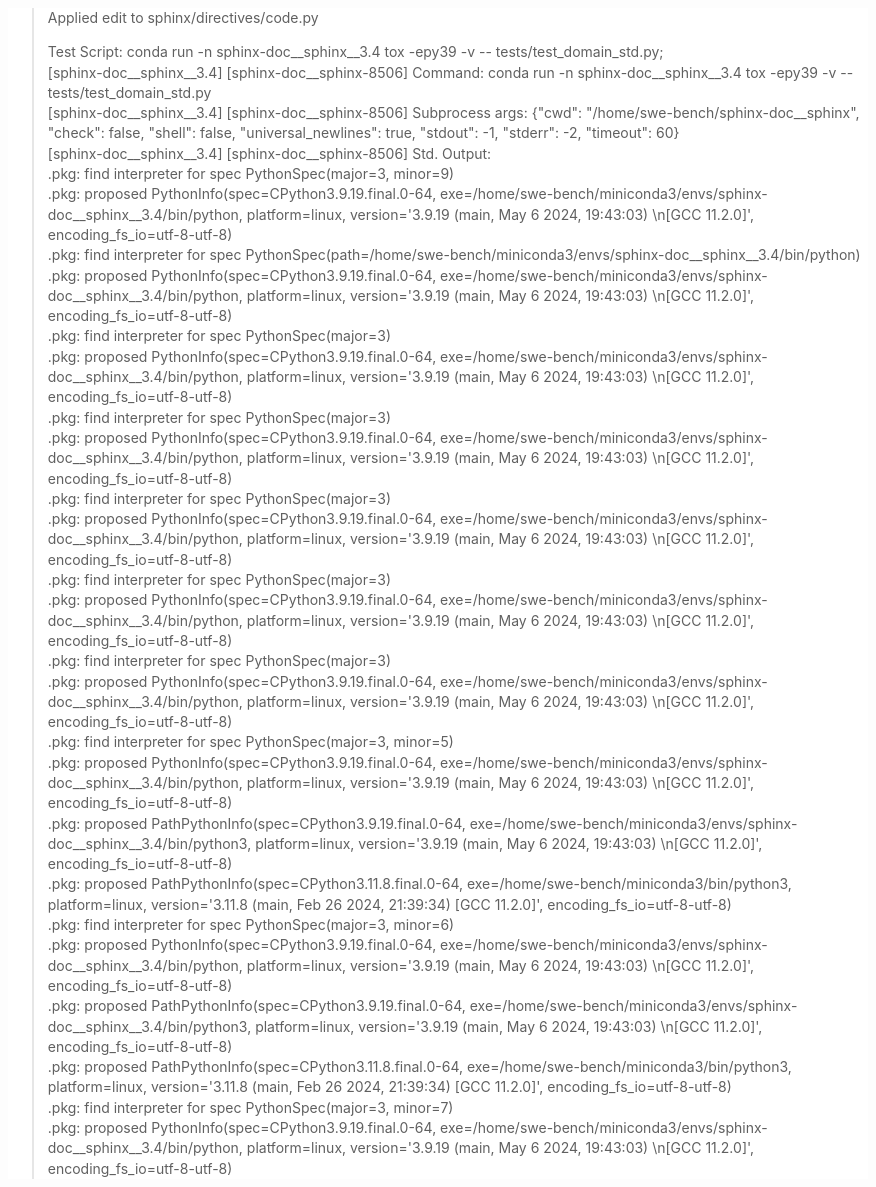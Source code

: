 > Applied edit to sphinx/directives/code.py  
>   
> Test Script: conda run -n sphinx-doc__sphinx__3.4  tox -epy39 -v -- tests/test_domain_std.py;  
> [sphinx-doc__sphinx__3.4] [sphinx-doc__sphinx-8506] Command: conda run -n sphinx-doc__sphinx__3.4 tox -epy39 -v -- tests/test_domain_std.py   
> [sphinx-doc__sphinx__3.4] [sphinx-doc__sphinx-8506] Subprocess args: {"cwd": "/home/swe-bench/sphinx-doc__sphinx", "check": false, "shell": false, "universal_newlines": true, "stdout": -1, "stderr": -2, "timeout": 60}   
> [sphinx-doc__sphinx__3.4] [sphinx-doc__sphinx-8506] Std. Output:  
> .pkg: find interpreter for spec PythonSpec(major=3, minor=9)  
> .pkg: proposed PythonInfo(spec=CPython3.9.19.final.0-64, exe=/home/swe-bench/miniconda3/envs/sphinx-doc__sphinx__3.4/bin/python, platform=linux, version='3.9.19 (main, May  6 2024, 19:43:03) \n[GCC 11.2.0]', encoding_fs_io=utf-8-utf-8)  
> .pkg: find interpreter for spec PythonSpec(path=/home/swe-bench/miniconda3/envs/sphinx-doc__sphinx__3.4/bin/python)  
> .pkg: proposed PythonInfo(spec=CPython3.9.19.final.0-64, exe=/home/swe-bench/miniconda3/envs/sphinx-doc__sphinx__3.4/bin/python, platform=linux, version='3.9.19 (main, May  6 2024, 19:43:03) \n[GCC 11.2.0]', encoding_fs_io=utf-8-utf-8)  
> .pkg: find interpreter for spec PythonSpec(major=3)  
> .pkg: proposed PythonInfo(spec=CPython3.9.19.final.0-64, exe=/home/swe-bench/miniconda3/envs/sphinx-doc__sphinx__3.4/bin/python, platform=linux, version='3.9.19 (main, May  6 2024, 19:43:03) \n[GCC 11.2.0]', encoding_fs_io=utf-8-utf-8)  
> .pkg: find interpreter for spec PythonSpec(major=3)  
> .pkg: proposed PythonInfo(spec=CPython3.9.19.final.0-64, exe=/home/swe-bench/miniconda3/envs/sphinx-doc__sphinx__3.4/bin/python, platform=linux, version='3.9.19 (main, May  6 2024, 19:43:03) \n[GCC 11.2.0]', encoding_fs_io=utf-8-utf-8)  
> .pkg: find interpreter for spec PythonSpec(major=3)  
> .pkg: proposed PythonInfo(spec=CPython3.9.19.final.0-64, exe=/home/swe-bench/miniconda3/envs/sphinx-doc__sphinx__3.4/bin/python, platform=linux, version='3.9.19 (main, May  6 2024, 19:43:03) \n[GCC 11.2.0]', encoding_fs_io=utf-8-utf-8)  
> .pkg: find interpreter for spec PythonSpec(major=3)  
> .pkg: proposed PythonInfo(spec=CPython3.9.19.final.0-64, exe=/home/swe-bench/miniconda3/envs/sphinx-doc__sphinx__3.4/bin/python, platform=linux, version='3.9.19 (main, May  6 2024, 19:43:03) \n[GCC 11.2.0]', encoding_fs_io=utf-8-utf-8)  
> .pkg: find interpreter for spec PythonSpec(major=3)  
> .pkg: proposed PythonInfo(spec=CPython3.9.19.final.0-64, exe=/home/swe-bench/miniconda3/envs/sphinx-doc__sphinx__3.4/bin/python, platform=linux, version='3.9.19 (main, May  6 2024, 19:43:03) \n[GCC 11.2.0]', encoding_fs_io=utf-8-utf-8)  
> .pkg: find interpreter for spec PythonSpec(major=3, minor=5)  
> .pkg: proposed PythonInfo(spec=CPython3.9.19.final.0-64, exe=/home/swe-bench/miniconda3/envs/sphinx-doc__sphinx__3.4/bin/python, platform=linux, version='3.9.19 (main, May  6 2024, 19:43:03) \n[GCC 11.2.0]', encoding_fs_io=utf-8-utf-8)  
> .pkg: proposed PathPythonInfo(spec=CPython3.9.19.final.0-64, exe=/home/swe-bench/miniconda3/envs/sphinx-doc__sphinx__3.4/bin/python3, platform=linux, version='3.9.19 (main, May  6 2024, 19:43:03) \n[GCC 11.2.0]', encoding_fs_io=utf-8-utf-8)  
> .pkg: proposed PathPythonInfo(spec=CPython3.11.8.final.0-64, exe=/home/swe-bench/miniconda3/bin/python3, platform=linux, version='3.11.8 (main, Feb 26 2024, 21:39:34) [GCC 11.2.0]', encoding_fs_io=utf-8-utf-8)  
> .pkg: find interpreter for spec PythonSpec(major=3, minor=6)  
> .pkg: proposed PythonInfo(spec=CPython3.9.19.final.0-64, exe=/home/swe-bench/miniconda3/envs/sphinx-doc__sphinx__3.4/bin/python, platform=linux, version='3.9.19 (main, May  6 2024, 19:43:03) \n[GCC 11.2.0]', encoding_fs_io=utf-8-utf-8)  
> .pkg: proposed PathPythonInfo(spec=CPython3.9.19.final.0-64, exe=/home/swe-bench/miniconda3/envs/sphinx-doc__sphinx__3.4/bin/python3, platform=linux, version='3.9.19 (main, May  6 2024, 19:43:03) \n[GCC 11.2.0]', encoding_fs_io=utf-8-utf-8)  
> .pkg: proposed PathPythonInfo(spec=CPython3.11.8.final.0-64, exe=/home/swe-bench/miniconda3/bin/python3, platform=linux, version='3.11.8 (main, Feb 26 2024, 21:39:34) [GCC 11.2.0]', encoding_fs_io=utf-8-utf-8)  
> .pkg: find interpreter for spec PythonSpec(major=3, minor=7)  
> .pkg: proposed PythonInfo(spec=CPython3.9.19.final.0-64, exe=/home/swe-bench/miniconda3/envs/sphinx-doc__sphinx__3.4/bin/python, platform=linux, version='3.9.19 (main, May  6 2024, 19:43:03) \n[GCC 11.2.0]', encoding_fs_io=utf-8-utf-8)  